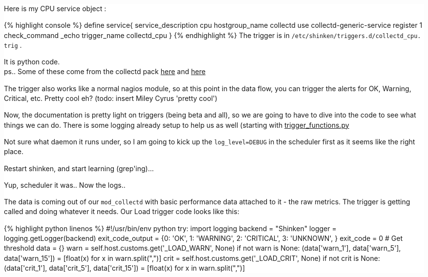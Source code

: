 Here is my CPU service object :

{% highlight console %}
define service{
   service_description  cpu
   hostgroup_name       collectd
   use                  collectd-generic-service
   register             1
   check_command        _echo
   trigger_name         collectd_cpu
}
{% endhighlight %}
The trigger is in `/etc/shinken/triggers.d/collectd_cpu.trig` .

It is python code.   
ps.. Some of these come from the collectd pack [here](https://github.com/shinken-monitoring/pack-collectd) and [here](https://github.com/savoirfairelinux/monitoring-tools)

The trigger also works like a normal nagios module, so at this point in the data flow, you can trigger the alerts for OK, Warning, Critical, etc.
Pretty cool eh? (todo: insert Miley Cyrus 'pretty cool')

Now, the documentation is pretty light on triggers (being beta and all), so we are going to have to dive 
into the code to see what things we can do.  There is some logging already setup to help us as well
(starting with [trigger_functions.py](https://github.com/naparuba/shinken/blob/master/shinken/trigger_functions.py)

Not sure what daemon it runs under, so I am going to kick up the `log_level=DEBUG` in the scheduler first as 
it seems like the right place.

Restart shinken, and start learning (grep'ing)...

Yup, scheduler it was.. Now the logs..

The data is coming out of our `mod_collectd` with basic performance data attached to it - the raw metrics.
The trigger is getting called and doing whatever it needs.  Our Load trigger code looks like this:

{% highlight python linenos %}
#!/usr/bin/env python
try:
    import logging
    backend = "Shinken"
    logger = logging.getLogger(backend)
    exit_code_output = {0: 'OK',
                        1: 'WARNING',
                        2: 'CRITICAL',
                        3: 'UNKNOWN',
                       }
    exit_code = 0
    # Get threshold
    data = {}
    warn = self.host.customs.get('_LOAD_WARN', None)
    if not warn is None:
        (data['warn_1'],
         data['warn_5'],
         data['warn_15']) = [float(x) for x in warn.split(",")]
    crit = self.host.customs.get('_LOAD_CRIT', None)
    if not crit is None:
        (data['crit_1'],
         data['crit_5'],
         data['crit_15']) = [float(x) for x in warn.split(",")]

